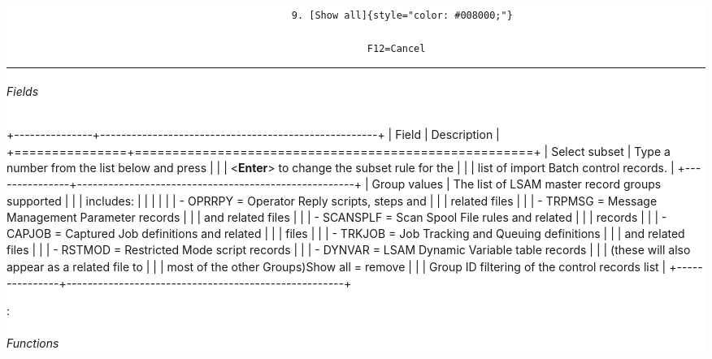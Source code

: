                                                      9. [Show all]{style="color: #008000;"}                                                                        
                                                                  F12=Cancel
  -----------------------------------------------------------------------------------------------------------------------------------------

###### Fields

+---------------+-----------------------------------------------------+
| Field         | Description                                         |
+===============+=====================================================+
| Select subset | Type a number from the list below and press         |
|               | \<**Enter**\> to change the subset rule for the     |
|               | list of import Batch control records.               |
+---------------+-----------------------------------------------------+
| Group values  | The list of LSAM master record groups supported     |
|               | includes:                                           |
|               |                                                     |
|               | -   OPRRPY = Operator Reply scripts, steps and      |
|               |     related files                                   |
|               | -   TRPMSG = Message Management Parameter records   |
|               |     and related files                               |
|               | -   SCANSPLF = Scan Spool File rules and related    |
|               |     records                                         |
|               | -   CAPJOB = Captured Job definitions and related   |
|               |     files                                           |
|               | -   TRKJOB = Job Tracking and Queuing definitions   |
|               |     and related files                               |
|               | -   RSTMOD = Restricted Mode script records         |
|               | -   DYNVAR = LSAM Dynamic Variable table records    |
|               |     (these will also appear as a related file to    |
|               |     most of the other Groups)Show all = remove      |
|               |     Group ID filtering of the control records list  |
+---------------+-----------------------------------------------------+

:  

###### Functions
